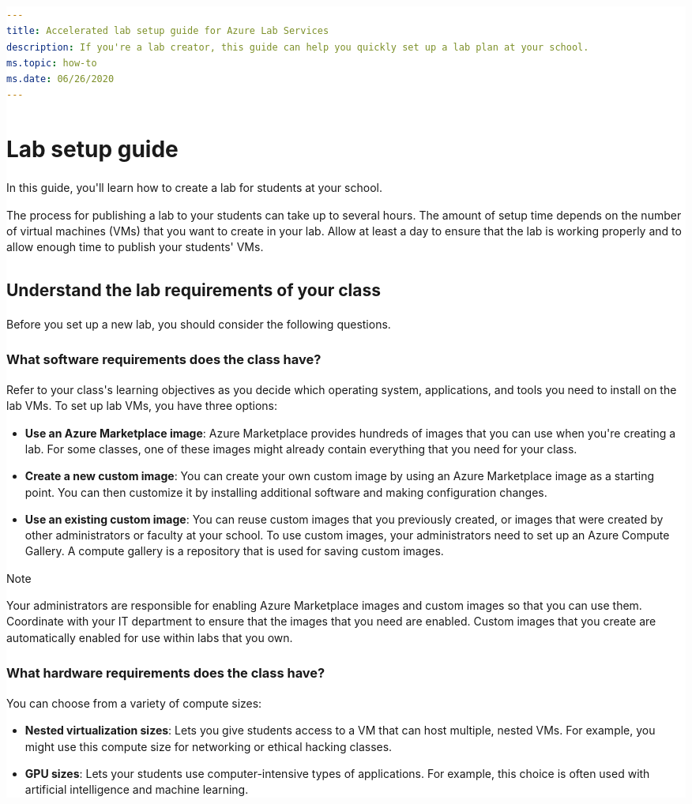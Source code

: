 ```yaml
---
title: Accelerated lab setup guide for Azure Lab Services
description: If you're a lab creator, this guide can help you quickly set up a lab plan at your school.
ms.topic: how-to
ms.date: 06/26/2020
---
```


# Lab setup guide

In this guide, you'll learn how to create a lab for students at your school.

The process for publishing a lab to your students can take up to several hours. The amount of setup time depends on the number of virtual machines (VMs) that you want to create in your lab. Allow at least a day to ensure that the lab is working properly and to allow enough time to publish your students' VMs.

## Understand the lab requirements of your class

Before you set up a new lab, you should consider the following questions.

### What software requirements does the class have?

Refer to your class's learning objectives as you decide which operating system, applications, and tools you need to install on the lab VMs. To set up lab VMs, you have three options:

- **Use an Azure Marketplace image**: Azure Marketplace provides hundreds of images that you can use when you're creating a lab. For some classes, one of these images might already contain everything that you need for your class.

- **Create a new custom image**: You can create your own custom image by using an Azure Marketplace image as a starting point. You can then customize it by installing additional software and making configuration changes.

- **Use an existing custom image**: You can reuse custom images that you previously created, or images that were created by other administrators or faculty at your school. To use custom images, your administrators need to set up an Azure Compute Gallery.  A compute gallery is a repository that is used for saving custom images.

> [!NOTE]
> Your administrators are responsible for enabling Azure Marketplace images and custom images so that you can use them. Coordinate with your IT department to ensure that the images that you need are enabled. Custom images that you create are automatically enabled for use within labs that you own.

### What hardware requirements does the class have?

You can choose from a variety of compute sizes:

- **Nested virtualization sizes**: Lets you give students access to a VM that can host multiple, nested VMs. For example, you might use this compute size for networking or ethical hacking classes.

- **GPU sizes**: Lets your students use computer-intensive types of applications. For example, this choice is often used with artificial intelligence and machine learning.
